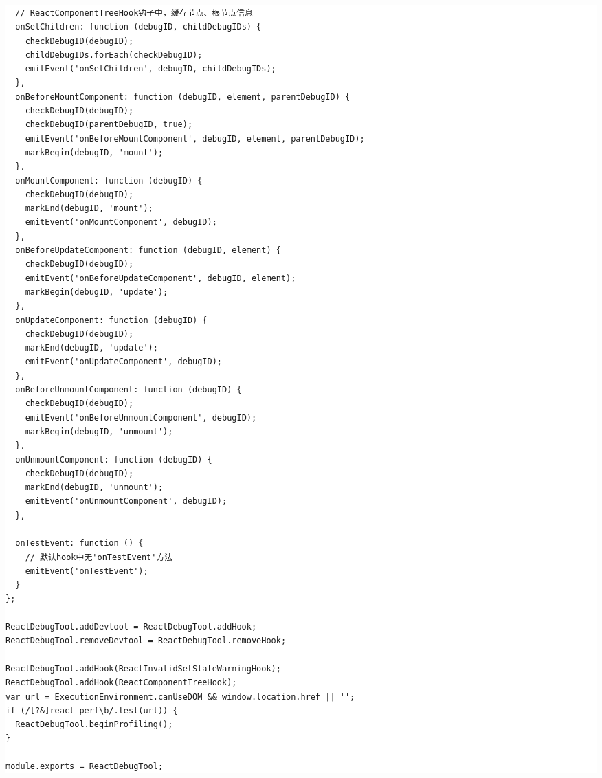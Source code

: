       // ReactComponentTreeHook钩子中，缓存节点、根节点信息
      onSetChildren: function (debugID, childDebugIDs) {
        checkDebugID(debugID);
        childDebugIDs.forEach(checkDebugID);
        emitEvent('onSetChildren', debugID, childDebugIDs);
      },
      onBeforeMountComponent: function (debugID, element, parentDebugID) {
        checkDebugID(debugID);
        checkDebugID(parentDebugID, true);
        emitEvent('onBeforeMountComponent', debugID, element, parentDebugID);
        markBegin(debugID, 'mount');
      },
      onMountComponent: function (debugID) {
        checkDebugID(debugID);
        markEnd(debugID, 'mount');
        emitEvent('onMountComponent', debugID);
      },
      onBeforeUpdateComponent: function (debugID, element) {
        checkDebugID(debugID);
        emitEvent('onBeforeUpdateComponent', debugID, element);
        markBegin(debugID, 'update');
      },
      onUpdateComponent: function (debugID) {
        checkDebugID(debugID);
        markEnd(debugID, 'update');
        emitEvent('onUpdateComponent', debugID);
      },
      onBeforeUnmountComponent: function (debugID) {
        checkDebugID(debugID);
        emitEvent('onBeforeUnmountComponent', debugID);
        markBegin(debugID, 'unmount');
      },
      onUnmountComponent: function (debugID) {
        checkDebugID(debugID);
        markEnd(debugID, 'unmount');
        emitEvent('onUnmountComponent', debugID);
      },
    
      onTestEvent: function () {
        // 默认hook中无'onTestEvent'方法
        emitEvent('onTestEvent');
      }
    };
    
    ReactDebugTool.addDevtool = ReactDebugTool.addHook;
    ReactDebugTool.removeDevtool = ReactDebugTool.removeHook;
    
    ReactDebugTool.addHook(ReactInvalidSetStateWarningHook);
    ReactDebugTool.addHook(ReactComponentTreeHook);
    var url = ExecutionEnvironment.canUseDOM && window.location.href || '';
    if (/[?&]react_perf\b/.test(url)) {
      ReactDebugTool.beginProfiling();
    }
    
    module.exports = ReactDebugTool;
